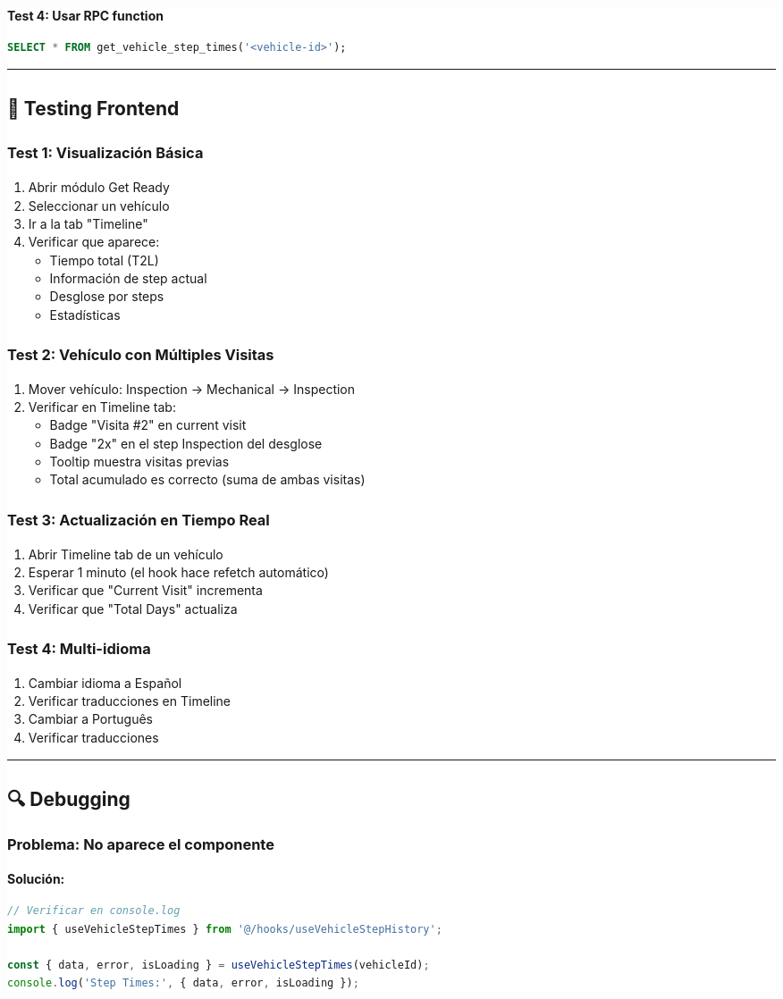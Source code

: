 **Test 4: Usar RPC function**
```sql
SELECT * FROM get_vehicle_step_times('<vehicle-id>');
```

---

## 📱 Testing Frontend

### Test 1: Visualización Básica

1. Abrir módulo Get Ready
2. Seleccionar un vehículo
3. Ir a la tab "Timeline"
4. Verificar que aparece:
   - Tiempo total (T2L)
   - Información de step actual
   - Desglose por steps
   - Estadísticas

### Test 2: Vehículo con Múltiples Visitas

1. Mover vehículo: Inspection → Mechanical → Inspection
2. Verificar en Timeline tab:
   - Badge "Visita #2" en current visit
   - Badge "2x" en el step Inspection del desglose
   - Tooltip muestra visitas previas
   - Total acumulado es correcto (suma de ambas visitas)

### Test 3: Actualización en Tiempo Real

1. Abrir Timeline tab de un vehículo
2. Esperar 1 minuto (el hook hace refetch automático)
3. Verificar que "Current Visit" incrementa
4. Verificar que "Total Days" actualiza

### Test 4: Multi-idioma

1. Cambiar idioma a Español
2. Verificar traducciones en Timeline
3. Cambiar a Português
4. Verificar traducciones

---

## 🔍 Debugging

### Problema: No aparece el componente

**Solución:**
```typescript
// Verificar en console.log
import { useVehicleStepTimes } from '@/hooks/useVehicleStepHistory';

const { data, error, isLoading } = useVehicleStepTimes(vehicleId);
console.log('Step Times:', { data, error, isLoading });
```
